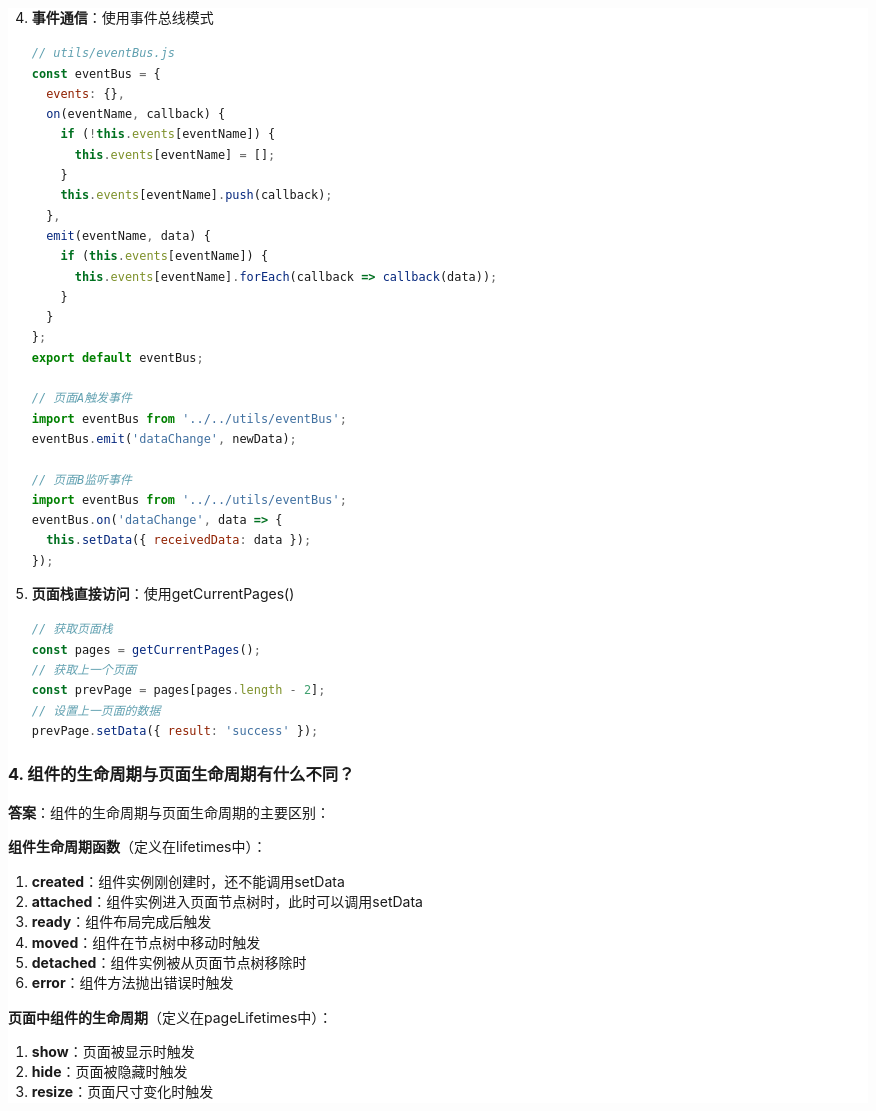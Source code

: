 4. **事件通信**：使用事件总线模式
   ```javascript
   // utils/eventBus.js
   const eventBus = {
     events: {},
     on(eventName, callback) {
       if (!this.events[eventName]) {
         this.events[eventName] = [];
       }
       this.events[eventName].push(callback);
     },
     emit(eventName, data) {
       if (this.events[eventName]) {
         this.events[eventName].forEach(callback => callback(data));
       }
     }
   };
   export default eventBus;
   
   // 页面A触发事件
   import eventBus from '../../utils/eventBus';
   eventBus.emit('dataChange', newData);
   
   // 页面B监听事件
   import eventBus from '../../utils/eventBus';
   eventBus.on('dataChange', data => {
     this.setData({ receivedData: data });
   });
   ```

5. **页面栈直接访问**：使用getCurrentPages()
   ```javascript
   // 获取页面栈
   const pages = getCurrentPages();
   // 获取上一个页面
   const prevPage = pages[pages.length - 2];
   // 设置上一页面的数据
   prevPage.setData({ result: 'success' });
   ```

### 4. 组件的生命周期与页面生命周期有什么不同？

**答案**：组件的生命周期与页面生命周期的主要区别：

**组件生命周期函数**（定义在lifetimes中）：
1. **created**：组件实例刚创建时，还不能调用setData
2. **attached**：组件实例进入页面节点树时，此时可以调用setData
3. **ready**：组件布局完成后触发
4. **moved**：组件在节点树中移动时触发
5. **detached**：组件实例被从页面节点树移除时
6. **error**：组件方法抛出错误时触发

**页面中组件的生命周期**（定义在pageLifetimes中）：
1. **show**：页面被显示时触发
2. **hide**：页面被隐藏时触发
3. **resize**：页面尺寸变化时触发
